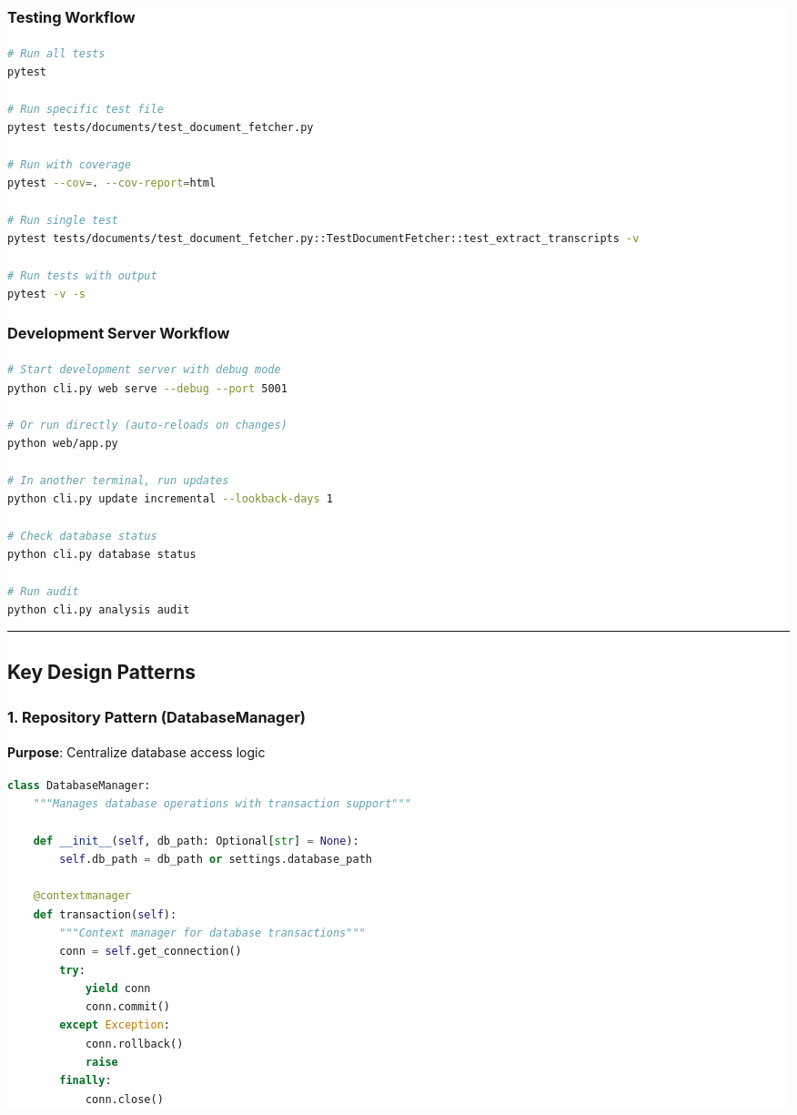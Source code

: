 ### Testing Workflow

```bash
# Run all tests
pytest

# Run specific test file
pytest tests/documents/test_document_fetcher.py

# Run with coverage
pytest --cov=. --cov-report=html

# Run single test
pytest tests/documents/test_document_fetcher.py::TestDocumentFetcher::test_extract_transcripts -v

# Run tests with output
pytest -v -s
```

### Development Server Workflow

```bash
# Start development server with debug mode
python cli.py web serve --debug --port 5001

# Or run directly (auto-reloads on changes)
python web/app.py

# In another terminal, run updates
python cli.py update incremental --lookback-days 1

# Check database status
python cli.py database status

# Run audit
python cli.py analysis audit
```

---

## Key Design Patterns

### 1. **Repository Pattern** (DatabaseManager)

**Purpose**: Centralize database access logic

```python
class DatabaseManager:
    """Manages database operations with transaction support"""

    def __init__(self, db_path: Optional[str] = None):
        self.db_path = db_path or settings.database_path

    @contextmanager
    def transaction(self):
        """Context manager for database transactions"""
        conn = self.get_connection()
        try:
            yield conn
            conn.commit()
        except Exception:
            conn.rollback()
            raise
        finally:
            conn.close()
```